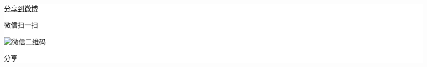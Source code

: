 [分享到微博](https://service.weibo.com/share/share.php?appkey=2775287854&title=医疗机构综合运营管理系统（HRP）&url=https://www.woshipm.com/pd/6125792.html&pic=https://image.woshipm.com/2023/04/14/a1a3f674-da9e-11ed-95a1-00163e0b5ff3.png)

微信扫一扫

![微信二维码](https://api.pwmqr.com/qrcode/create/?url=https://www.woshipm.com/pd/6125792.html)

分享